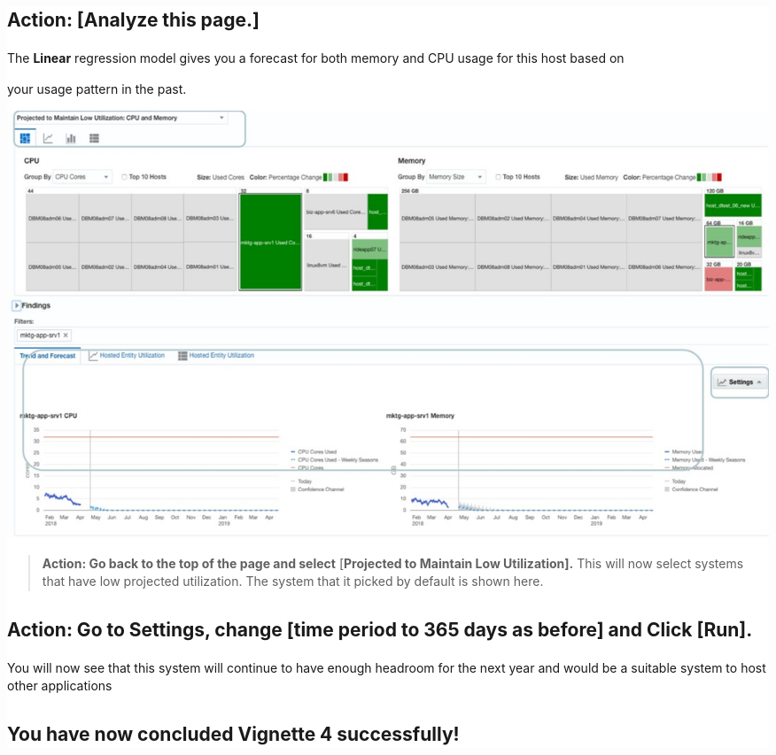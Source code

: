 Action: [Analyze this page.]
----------------------------

The **Linear** regression model gives you a forecast for both memory and CPU
usage for this host based on

your usage pattern in the past.

![](media/b9b73da58a752424a52d31479cfc8b45.jpg)

>   **Action: Go back to the top of the page and select** [**Projected to
>   Maintain Low Utilization].** This will now select systems that have low
>   projected utilization. The system that it picked by default is shown here.

Action: Go to Settings, change [time period to 365 days as before] and Click [Run].
-----------------------------------------------------------------------------------

You will now see that this system will continue to have enough headroom for the
next year and would be a suitable system to host other applications

You have now concluded Vignette 4 successfully!
-----------------------------------------------
